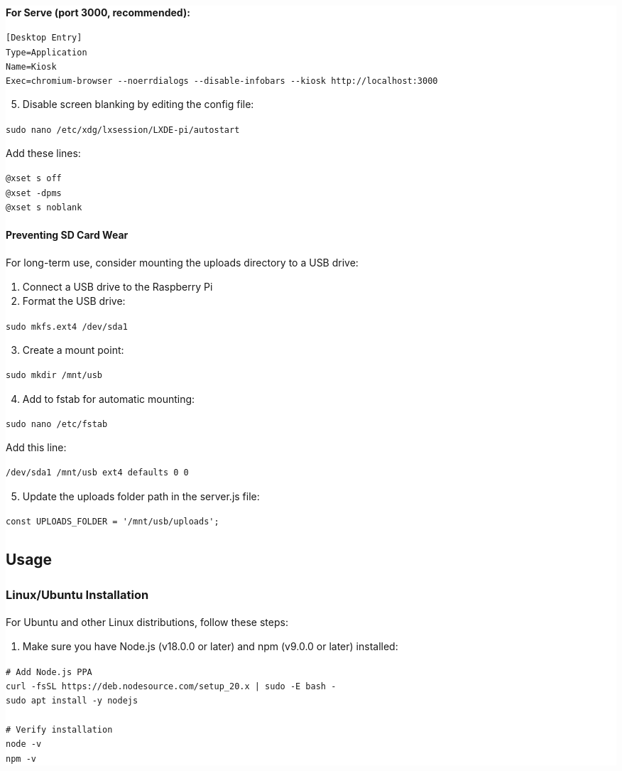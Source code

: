 **For Serve (port 3000, recommended):**
```
[Desktop Entry]
Type=Application
Name=Kiosk
Exec=chromium-browser --noerrdialogs --disable-infobars --kiosk http://localhost:3000
```

5. Disable screen blanking by editing the config file:
```
sudo nano /etc/xdg/lxsession/LXDE-pi/autostart
```

Add these lines:
```
@xset s off
@xset -dpms
@xset s noblank
```

#### Preventing SD Card Wear

For long-term use, consider mounting the uploads directory to a USB drive:

1. Connect a USB drive to the Raspberry Pi
2. Format the USB drive:
```
sudo mkfs.ext4 /dev/sda1
```

3. Create a mount point:
```
sudo mkdir /mnt/usb
```

4. Add to fstab for automatic mounting:
```
sudo nano /etc/fstab
```

Add this line:
```
/dev/sda1 /mnt/usb ext4 defaults 0 0
```

5. Update the uploads folder path in the server.js file:
```
const UPLOADS_FOLDER = '/mnt/usb/uploads';
```

## Usage

### Linux/Ubuntu Installation

For Ubuntu and other Linux distributions, follow these steps:

1. Make sure you have Node.js (v18.0.0 or later) and npm (v9.0.0 or later) installed:
```
# Add Node.js PPA
curl -fsSL https://deb.nodesource.com/setup_20.x | sudo -E bash -
sudo apt install -y nodejs

# Verify installation
node -v
npm -v
```
